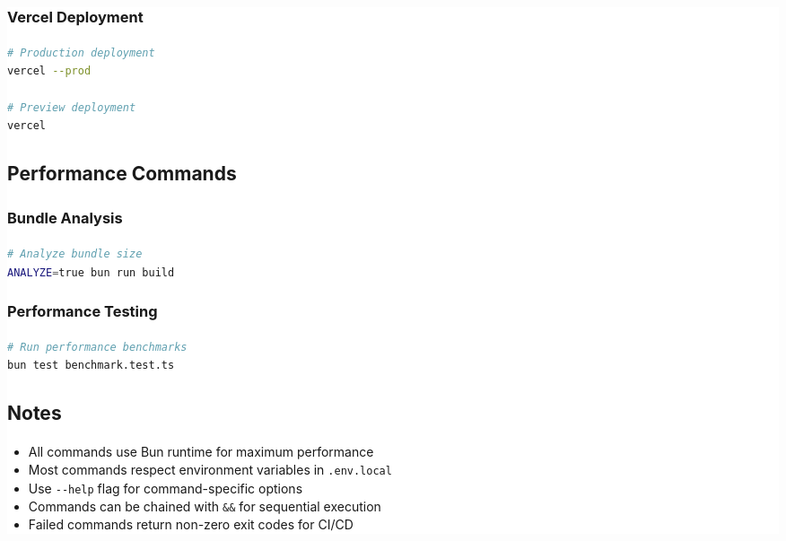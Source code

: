 ### Vercel Deployment

```bash
# Production deployment
vercel --prod

# Preview deployment
vercel
```

## Performance Commands

### Bundle Analysis

```bash
# Analyze bundle size
ANALYZE=true bun run build
```

### Performance Testing

```bash
# Run performance benchmarks
bun test benchmark.test.ts
```

## Notes

- All commands use Bun runtime for maximum performance
- Most commands respect environment variables in `.env.local`
- Use `--help` flag for command-specific options
- Commands can be chained with `&&` for sequential execution
- Failed commands return non-zero exit codes for CI/CD